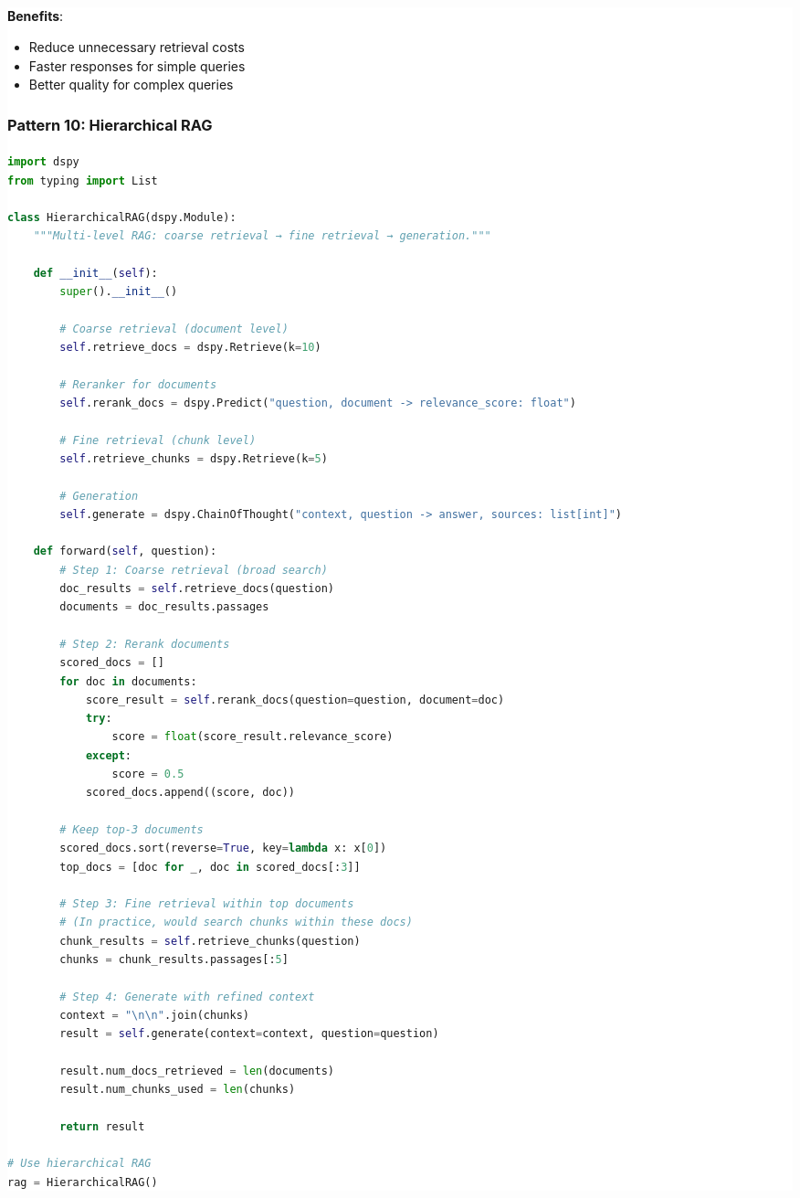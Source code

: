 **Benefits**:
- Reduce unnecessary retrieval costs
- Faster responses for simple queries
- Better quality for complex queries

### Pattern 10: Hierarchical RAG

```python
import dspy
from typing import List

class HierarchicalRAG(dspy.Module):
    """Multi-level RAG: coarse retrieval → fine retrieval → generation."""

    def __init__(self):
        super().__init__()

        # Coarse retrieval (document level)
        self.retrieve_docs = dspy.Retrieve(k=10)

        # Reranker for documents
        self.rerank_docs = dspy.Predict("question, document -> relevance_score: float")

        # Fine retrieval (chunk level)
        self.retrieve_chunks = dspy.Retrieve(k=5)

        # Generation
        self.generate = dspy.ChainOfThought("context, question -> answer, sources: list[int]")

    def forward(self, question):
        # Step 1: Coarse retrieval (broad search)
        doc_results = self.retrieve_docs(question)
        documents = doc_results.passages

        # Step 2: Rerank documents
        scored_docs = []
        for doc in documents:
            score_result = self.rerank_docs(question=question, document=doc)
            try:
                score = float(score_result.relevance_score)
            except:
                score = 0.5
            scored_docs.append((score, doc))

        # Keep top-3 documents
        scored_docs.sort(reverse=True, key=lambda x: x[0])
        top_docs = [doc for _, doc in scored_docs[:3]]

        # Step 3: Fine retrieval within top documents
        # (In practice, would search chunks within these docs)
        chunk_results = self.retrieve_chunks(question)
        chunks = chunk_results.passages[:5]

        # Step 4: Generate with refined context
        context = "\n\n".join(chunks)
        result = self.generate(context=context, question=question)

        result.num_docs_retrieved = len(documents)
        result.num_chunks_used = len(chunks)

        return result

# Use hierarchical RAG
rag = HierarchicalRAG()
```